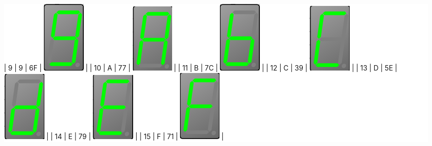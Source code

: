 |   9    |    9     |          6F          |  ![light-image-9.png](CPU-image/light-image-9.png)  |
|   10   |    A     |          77          | ![light-image-10.png](CPU-image/light-image-10.png) |
|   11   |    B     |          7C          | ![light-image-11.png](CPU-image/light-image-11.png) |
|   12   |    C     |          39          | ![light-image-12.png](CPU-image/light-image-12.png) |
|   13   |    D     |          5E          | ![light-image-13.png](CPU-image/light-image-13.png) |
|   14   |    E     |          79          | ![light-image-14.png](CPU-image/light-image-14.png) |
|   15   |    F     |          71          | ![light-image-15.png](CPU-image/light-image-15.png) |
